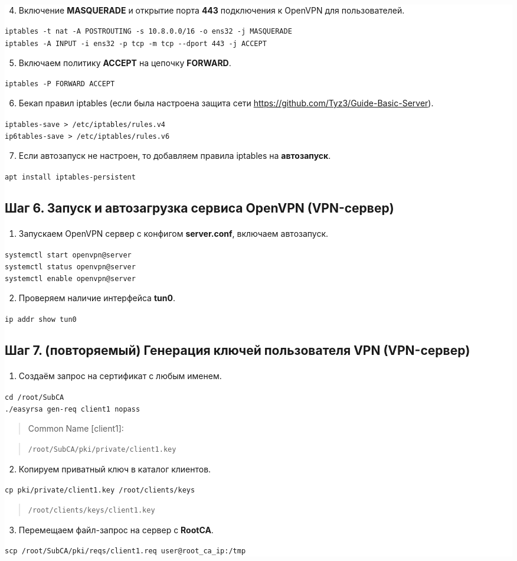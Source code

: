 4. Включение **MASQUERADE** и открытие порта **443** подключения к OpenVPN для пользователей.
```
iptables -t nat -A POSTROUTING -s 10.8.0.0/16 -o ens32 -j MASQUERADE
iptables -A INPUT -i ens32 -p tcp -m tcp --dport 443 -j ACCEPT
```

5. Включаем политику **ACCEPT** на цепочку **FORWARD**.
```
iptables -P FORWARD ACCEPT
```

6. Бекап правил iptables (если была настроена защита сети https://github.com/Tyz3/Guide-Basic-Server).
```
iptables-save > /etc/iptables/rules.v4
ip6tables-save > /etc/iptables/rules.v6
```

7. Если автозапуск не настроен, то добавляем правила iptables на **автозапуск**.
```
apt install iptables-persistent
```

## Шаг 6. Запуск и автозагрузка сервиса OpenVPN (VPN-сервер)

1. Запускаем OpenVPN сервер с конфигом **server.conf**, включаем автозапуск.
```
systemctl start openvpn@server
systemctl status openvpn@server
systemctl enable openvpn@server
```

2. Проверяем наличие интерфейса **tun0**.
```
ip addr show tun0
```

## Шаг 7. (повторяемый) Генерация ключей пользователя VPN (VPN-сервер)

1. Создаём запрос на сертификат с любым именем.
```
cd /root/SubCA
./easyrsa gen-req client1 nopass
```
> Common Name [client1]:

> `/root/SubCA/pki/private/client1.key`

2. Копируем приватный ключ в каталог клиентов.
```
cp pki/private/client1.key /root/clients/keys
```
> `/root/clients/keys/client1.key`

3. Перемещаем файл-запрос на сервер с **RootCA**.
```
scp /root/SubCA/pki/reqs/client1.req user@root_ca_ip:/tmp
```
